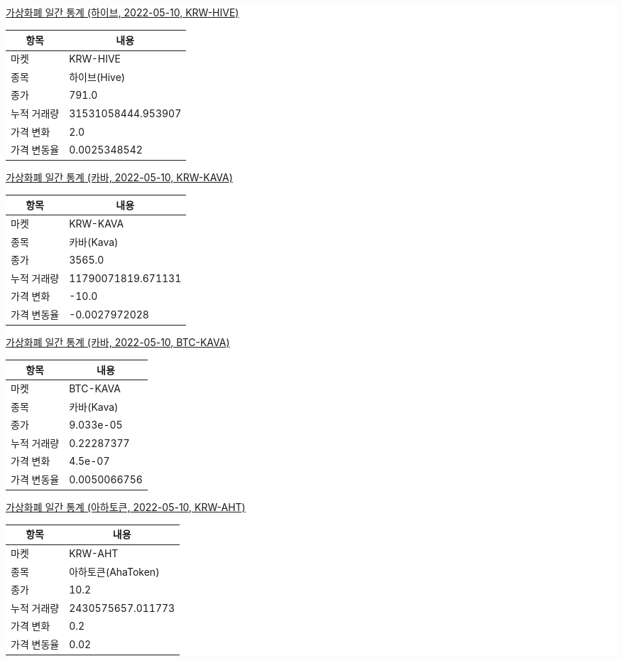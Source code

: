 
[가상화폐 일간 통계 (하이브, 2022-05-10, KRW-HIVE)](KRW-HIVE-daily-candle-10days.html)

|항목|내용|
|--|--|
|마켓|KRW-HIVE|
|종목|하이브(Hive)|
|종가|791.0|
|누적 거래량|31531058444.953907|
|가격 변화|2.0|
|가격 변동율|0.0025348542|


[가상화폐 일간 통계 (카바, 2022-05-10, KRW-KAVA)](KRW-KAVA-daily-candle-10days.html)

|항목|내용|
|--|--|
|마켓|KRW-KAVA|
|종목|카바(Kava)|
|종가|3565.0|
|누적 거래량|11790071819.671131|
|가격 변화|-10.0|
|가격 변동율|-0.0027972028|


[가상화폐 일간 통계 (카바, 2022-05-10, BTC-KAVA)](BTC-KAVA-daily-candle-10days.html)

|항목|내용|
|--|--|
|마켓|BTC-KAVA|
|종목|카바(Kava)|
|종가|9.033e-05|
|누적 거래량|0.22287377|
|가격 변화|4.5e-07|
|가격 변동율|0.0050066756|


[가상화폐 일간 통계 (아하토큰, 2022-05-10, KRW-AHT)](KRW-AHT-daily-candle-10days.html)

|항목|내용|
|--|--|
|마켓|KRW-AHT|
|종목|아하토큰(AhaToken)|
|종가|10.2|
|누적 거래량|2430575657.011773|
|가격 변화|0.2|
|가격 변동율|0.02|
